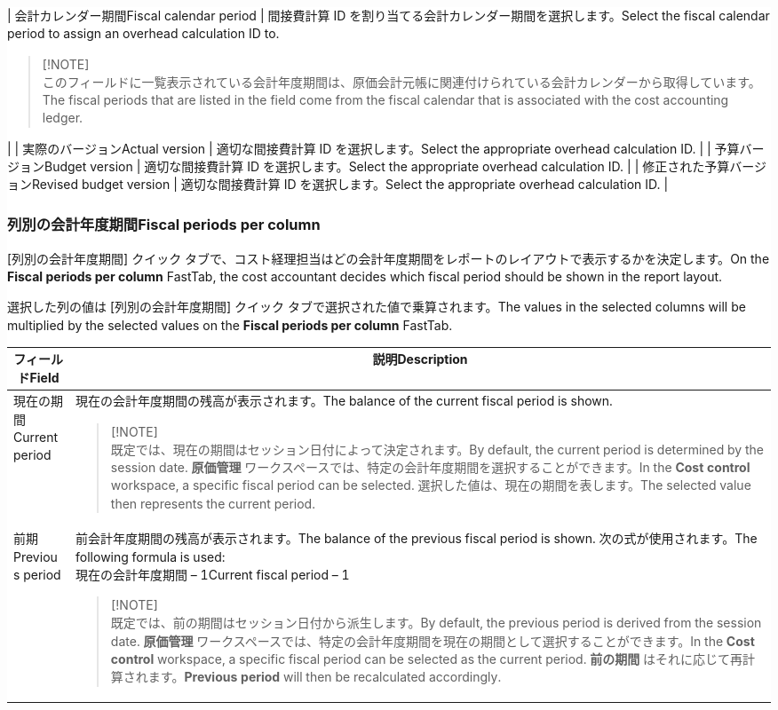 | <span data-ttu-id="1bf40-161">会計カレンダー期間</span><span class="sxs-lookup"><span data-stu-id="1bf40-161">Fiscal calendar period</span></span> | <span data-ttu-id="1bf40-162">間接費計算 ID を割り当てる会計カレンダー期間を選択します。</span><span class="sxs-lookup"><span data-stu-id="1bf40-162">Select the fiscal calendar period to assign an overhead calculation ID to.</span></span><blockquote>[!NOTE]<br><span data-ttu-id="1bf40-163">このフィールドに一覧表示されている会計年度期間は、原価会計元帳に関連付けられている会計カレンダーから取得しています。</span><span class="sxs-lookup"><span data-stu-id="1bf40-163">The fiscal periods that are listed in the field come from the fiscal calendar that is associated with the cost accounting ledger.</span></span></blockquote> |
| <span data-ttu-id="1bf40-164">実際のバージョン</span><span class="sxs-lookup"><span data-stu-id="1bf40-164">Actual version</span></span>         | <span data-ttu-id="1bf40-165">適切な間接費計算 ID を選択します。</span><span class="sxs-lookup"><span data-stu-id="1bf40-165">Select the appropriate overhead calculation ID.</span></span> |
| <span data-ttu-id="1bf40-166">予算バージョン</span><span class="sxs-lookup"><span data-stu-id="1bf40-166">Budget version</span></span>         | <span data-ttu-id="1bf40-167">適切な間接費計算 ID を選択します。</span><span class="sxs-lookup"><span data-stu-id="1bf40-167">Select the appropriate overhead calculation ID.</span></span> |
| <span data-ttu-id="1bf40-168">修正された予算バージョン</span><span class="sxs-lookup"><span data-stu-id="1bf40-168">Revised budget version</span></span> | <span data-ttu-id="1bf40-169">適切な間接費計算 ID を選択します。</span><span class="sxs-lookup"><span data-stu-id="1bf40-169">Select the appropriate overhead calculation ID.</span></span> |

### <a name="fiscal-periods-per-column"></a><span data-ttu-id="1bf40-170">列別の会計年度期間</span><span class="sxs-lookup"><span data-stu-id="1bf40-170">Fiscal periods per column</span></span>

<span data-ttu-id="1bf40-171">[列別の会計年度期間] クイック タブで、コスト経理担当はどの会計年度期間をレポートのレイアウトで表示するかを決定します。</span><span class="sxs-lookup"><span data-stu-id="1bf40-171">On the **Fiscal periods per column** FastTab, the cost accountant decides which fiscal period should be shown in the report layout.</span></span>

<span data-ttu-id="1bf40-172">選択した列の値は [列別の会計年度期間] クイック タブで選択された値で乗算されます。</span><span class="sxs-lookup"><span data-stu-id="1bf40-172">The values in the selected columns will be multiplied by the selected values on the **Fiscal periods per column** FastTab.</span></span>

| <span data-ttu-id="1bf40-173">フィールド</span><span class="sxs-lookup"><span data-stu-id="1bf40-173">Field</span></span>                | <span data-ttu-id="1bf40-174">説明</span><span class="sxs-lookup"><span data-stu-id="1bf40-174">Description</span></span> |
|----------------------|-------------|
| <span data-ttu-id="1bf40-175">現在の期間</span><span class="sxs-lookup"><span data-stu-id="1bf40-175">Current period</span></span>       | <span data-ttu-id="1bf40-176">現在の会計年度期間の残高が表示されます。</span><span class="sxs-lookup"><span data-stu-id="1bf40-176">The balance of the current fiscal period is shown.</span></span><blockquote>[!NOTE]<br><span data-ttu-id="1bf40-177">既定では、現在の期間はセッション日付によって決定されます。</span><span class="sxs-lookup"><span data-stu-id="1bf40-177">By default, the current period is determined by the session date.</span></span> <span data-ttu-id="1bf40-178">**原価管理** ワークスペースでは、特定の会計年度期間を選択することができます。</span><span class="sxs-lookup"><span data-stu-id="1bf40-178">In the **Cost control** workspace, a specific fiscal period can be selected.</span></span> <span data-ttu-id="1bf40-179">選択した値は、現在の期間を表します。</span><span class="sxs-lookup"><span data-stu-id="1bf40-179">The selected value then represents the current period.</span></span></blockquote> |
| <span data-ttu-id="1bf40-180">前期</span><span class="sxs-lookup"><span data-stu-id="1bf40-180">Previous period</span></span>      | <span data-ttu-id="1bf40-181">前会計年度期間の残高が表示されます。</span><span class="sxs-lookup"><span data-stu-id="1bf40-181">The balance of the previous fiscal period is shown.</span></span> <span data-ttu-id="1bf40-182">次の式が使用されます。</span><span class="sxs-lookup"><span data-stu-id="1bf40-182">The following formula is used:</span></span><br><span data-ttu-id="1bf40-183">現在の会計年度期間 – 1</span><span class="sxs-lookup"><span data-stu-id="1bf40-183">Current fiscal period – 1</span></span><blockquote>[!NOTE]<br><span data-ttu-id="1bf40-184">既定では、前の期間はセッション日付から派生します。</span><span class="sxs-lookup"><span data-stu-id="1bf40-184">By default, the previous period is derived from the session date.</span></span> <span data-ttu-id="1bf40-185">**原価管理** ワークスペースでは、特定の会計年度期間を現在の期間として選択することができます。</span><span class="sxs-lookup"><span data-stu-id="1bf40-185">In the **Cost control** workspace, a specific fiscal period can be selected as the current period.</span></span> <span data-ttu-id="1bf40-186">**前の期間** はそれに応じて再計算されます。</span><span class="sxs-lookup"><span data-stu-id="1bf40-186">**Previous period** will then be recalculated accordingly.</span></span></blockquote> |